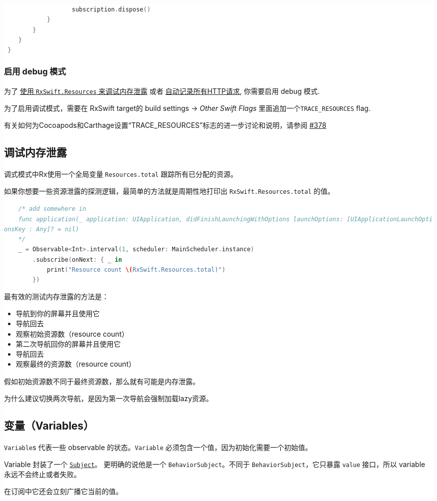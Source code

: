 ```swift
                   subscription.dispose()
            }
        }
    }
 }
```

### 启用 debug 模式
为了 [使用 `RxSwift.Resources` 来调试内存泄露](#debugging-memory-leaks) 或者 [自动记录所有HTTP请求](#logging-http-traffic), 你需要启用 debug 模式.

为了启用调试模式，需要在 RxSwift target的 build settings -> _Other Swift Flags_ 里面追加一个`TRACE_RESOURCES` flag. 

有关如何为Cocoapods和Carthage设置“TRACE_RESOURCES”标志的进一步讨论和说明，请参阅 [#378](https://github.com/ReactiveX/RxSwift/issues/378)


## 调试内存泄露

调式模式中Rx使用一个全局变量 `Resources.total` 跟踪所有已分配的资源。

如果你想要一些资源泄露的探测逻辑，最简单的方法就是周期性地打印出 `RxSwift.Resources.total` 的值。

```swift
    /* add somewhere in
    func application(_ application: UIApplication, didFinishLaunchingWithOptions launchOptions: [UIApplicationLaunchOptionsKey : Any]? = nil)
    */
    _ = Observable<Int>.interval(1, scheduler: MainScheduler.instance)
        .subscribe(onNext: { _ in
            print("Resource count \(RxSwift.Resources.total)")
        })
```

最有效的测试内存泄露的方法是：
* 导航到你的屏幕并且使用它
* 导航回去
* 观察初始资源数（resource count）
* 第二次导航回你的屏幕并且使用它
* 导航回去
* 观察最终的资源数（resource count）

假如初始资源数不同于最终资源数，那么就有可能是内存泄露。

为什么建议切换两次导航，是因为第一次导航会强制加载lazy资源。

## 变量（Variables）

`Variable`s 代表一些 observable 的状态。`Variable` 必须包含一个值，因为初始化需要一个初始值。

Variable 封装了一个 [`Subject`](http://reactivex.io/documentation/subject.html)。 更明确的说他是一个 `BehaviorSubject`。不同于 `BehaviorSubject`，它只暴露 `value` 接口，所以 variable 永远不会终止或者失败。

在订阅中它还会立刻广播它当前的值。
